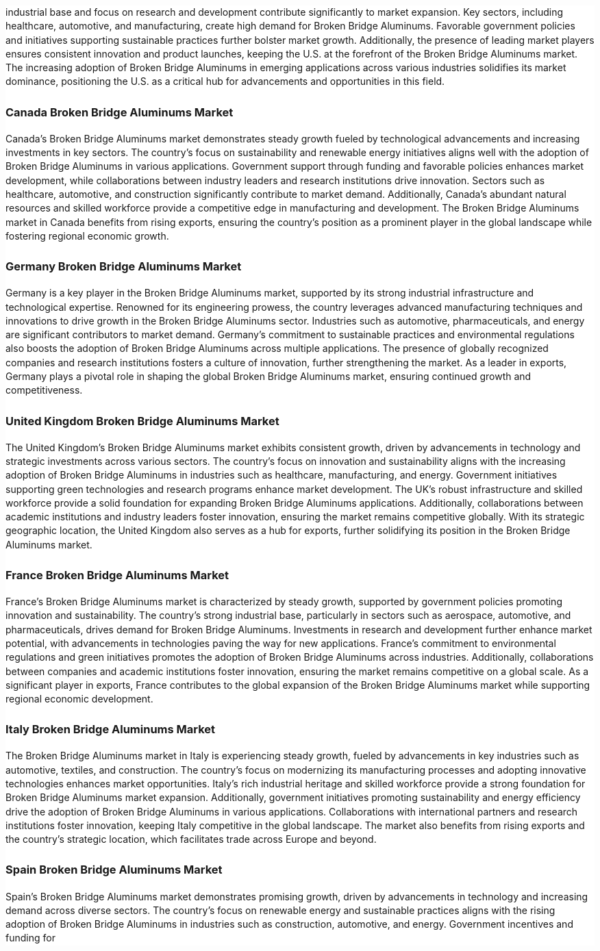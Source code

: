 industrial base and focus on research and development contribute significantly to market expansion. Key sectors, including healthcare, automotive, and manufacturing, create high demand for Broken Bridge Aluminums. Favorable government policies and initiatives supporting sustainable practices further bolster market growth. Additionally, the presence of leading market players ensures consistent innovation and product launches, keeping the U.S. at the forefront of the Broken Bridge Aluminums market. The increasing adoption of Broken Bridge Aluminums in emerging applications across various industries solidifies its market dominance, positioning the U.S. as a critical hub for advancements and opportunities in this field.</p><h3>Canada Broken Bridge Aluminums Market</h3><p>Canada&rsquo;s Broken Bridge Aluminums market demonstrates steady growth fueled by technological advancements and increasing investments in key sectors. The country&rsquo;s focus on sustainability and renewable energy initiatives aligns well with the adoption of Broken Bridge Aluminums in various applications. Government support through funding and favorable policies enhances market development, while collaborations between industry leaders and research institutions drive innovation. Sectors such as healthcare, automotive, and construction significantly contribute to market demand. Additionally, Canada&rsquo;s abundant natural resources and skilled workforce provide a competitive edge in manufacturing and development. The Broken Bridge Aluminums market in Canada benefits from rising exports, ensuring the country&rsquo;s position as a prominent player in the global landscape while fostering regional economic growth.</p><h3>Germany Broken Bridge Aluminums Market</h3><p>Germany is a key player in the Broken Bridge Aluminums market, supported by its strong industrial infrastructure and technological expertise. Renowned for its engineering prowess, the country leverages advanced manufacturing techniques and innovations to drive growth in the Broken Bridge Aluminums sector. Industries such as automotive, pharmaceuticals, and energy are significant contributors to market demand. Germany&rsquo;s commitment to sustainable practices and environmental regulations also boosts the adoption of Broken Bridge Aluminums across multiple applications. The presence of globally recognized companies and research institutions fosters a culture of innovation, further strengthening the market. As a leader in exports, Germany plays a pivotal role in shaping the global Broken Bridge Aluminums market, ensuring continued growth and competitiveness.</p><h3>United Kingdom Broken Bridge Aluminums Market</h3><p>The United Kingdom&rsquo;s Broken Bridge Aluminums market exhibits consistent growth, driven by advancements in technology and strategic investments across various sectors. The country&rsquo;s focus on innovation and sustainability aligns with the increasing adoption of Broken Bridge Aluminums in industries such as healthcare, manufacturing, and energy. Government initiatives supporting green technologies and research programs enhance market development. The UK&rsquo;s robust infrastructure and skilled workforce provide a solid foundation for expanding Broken Bridge Aluminums applications. Additionally, collaborations between academic institutions and industry leaders foster innovation, ensuring the market remains competitive globally. With its strategic geographic location, the United Kingdom also serves as a hub for exports, further solidifying its position in the Broken Bridge Aluminums market.</p><h3>France Broken Bridge Aluminums Market</h3><p>France&rsquo;s Broken Bridge Aluminums market is characterized by steady growth, supported by government policies promoting innovation and sustainability. The country&rsquo;s strong industrial base, particularly in sectors such as aerospace, automotive, and pharmaceuticals, drives demand for Broken Bridge Aluminums. Investments in research and development further enhance market potential, with advancements in technologies paving the way for new applications. France&rsquo;s commitment to environmental regulations and green initiatives promotes the adoption of Broken Bridge Aluminums across industries. Additionally, collaborations between companies and academic institutions foster innovation, ensuring the market remains competitive on a global scale. As a significant player in exports, France contributes to the global expansion of the Broken Bridge Aluminums market while supporting regional economic development.</p><h3>Italy Broken Bridge Aluminums Market</h3><p>The Broken Bridge Aluminums market in Italy is experiencing steady growth, fueled by advancements in key industries such as automotive, textiles, and construction. The country&rsquo;s focus on modernizing its manufacturing processes and adopting innovative technologies enhances market opportunities. Italy&rsquo;s rich industrial heritage and skilled workforce provide a strong foundation for Broken Bridge Aluminums market expansion. Additionally, government initiatives promoting sustainability and energy efficiency drive the adoption of Broken Bridge Aluminums in various applications. Collaborations with international partners and research institutions foster innovation, keeping Italy competitive in the global landscape. The market also benefits from rising exports and the country&rsquo;s strategic location, which facilitates trade across Europe and beyond.</p><h3>Spain Broken Bridge Aluminums Market</h3><p>Spain&rsquo;s Broken Bridge Aluminums market demonstrates promising growth, driven by advancements in technology and increasing demand across diverse sectors. The country&rsquo;s focus on renewable energy and sustainable practices aligns with the rising adoption of Broken Bridge Aluminums in industries such as construction, automotive, and energy. Government incentives and funding for